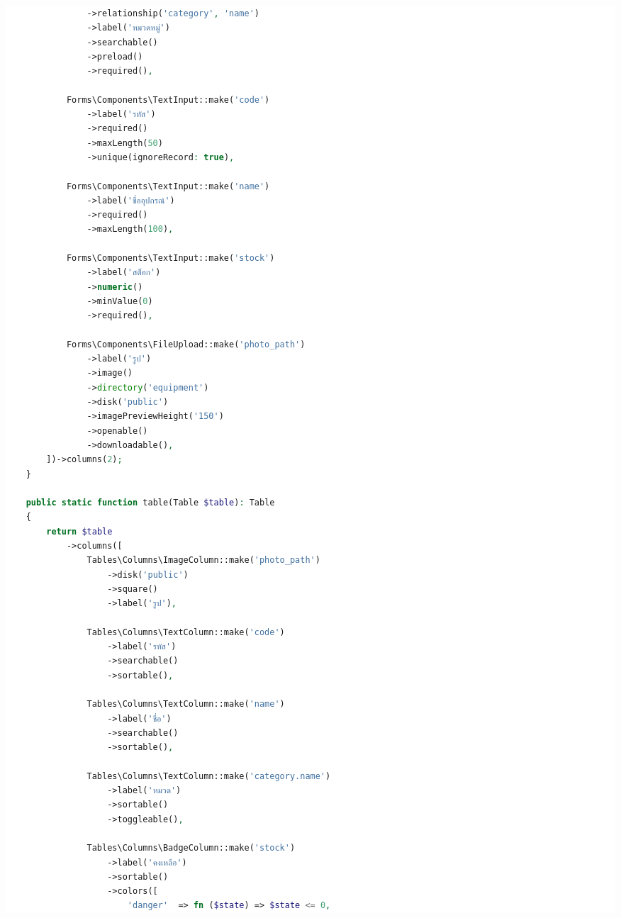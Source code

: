 ```php
                ->relationship('category', 'name')
                ->label('หมวดหมู่')
                ->searchable()
                ->preload()
                ->required(),

            Forms\Components\TextInput::make('code')
                ->label('รหัส')
                ->required()
                ->maxLength(50)
                ->unique(ignoreRecord: true),

            Forms\Components\TextInput::make('name')
                ->label('ชื่ออุปกรณ์')
                ->required()
                ->maxLength(100),

            Forms\Components\TextInput::make('stock')
                ->label('สต็อก')
                ->numeric()
                ->minValue(0)
                ->required(),

            Forms\Components\FileUpload::make('photo_path')
                ->label('รูป')
                ->image()
                ->directory('equipment')
                ->disk('public')
                ->imagePreviewHeight('150')
                ->openable()
                ->downloadable(),
        ])->columns(2);
    }

    public static function table(Table $table): Table
    {
        return $table
            ->columns([
                Tables\Columns\ImageColumn::make('photo_path')
                    ->disk('public')
                    ->square()
                    ->label('รูป'),

                Tables\Columns\TextColumn::make('code')
                    ->label('รหัส')
                    ->searchable()
                    ->sortable(),

                Tables\Columns\TextColumn::make('name')
                    ->label('ชื่อ')
                    ->searchable()
                    ->sortable(),

                Tables\Columns\TextColumn::make('category.name')
                    ->label('หมวด')
                    ->sortable()
                    ->toggleable(),

                Tables\Columns\BadgeColumn::make('stock')
                    ->label('คงเหลือ')
                    ->sortable()
                    ->colors([
                        'danger'  => fn ($state) => $state <= 0,
```